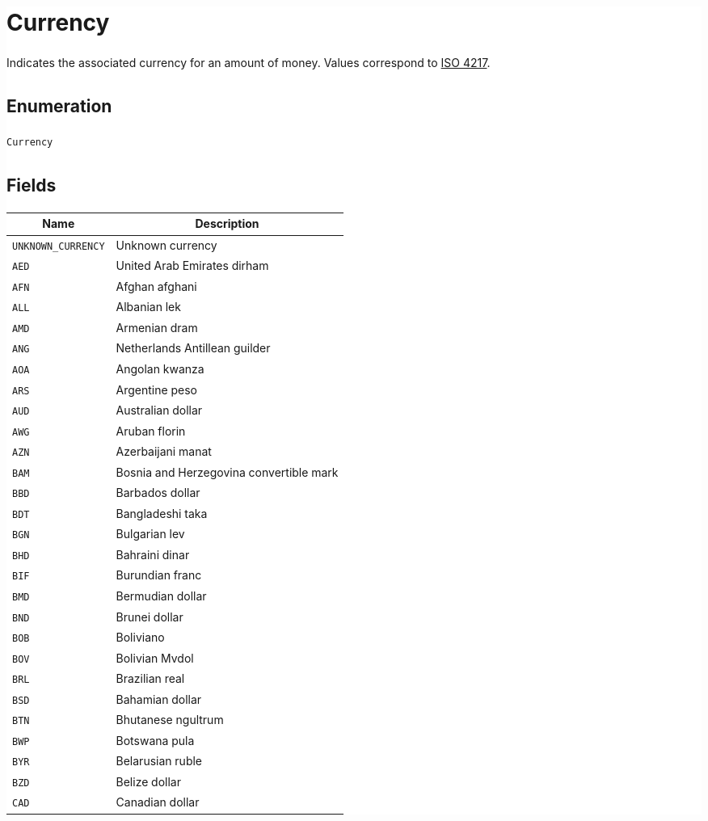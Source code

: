 
# Currency

Indicates the associated currency for an amount of money. Values correspond
to [ISO 4217](https://wikipedia.org/wiki/ISO_4217).

## Enumeration

`Currency`

## Fields

| Name | Description |
|  --- | --- |
| `UNKNOWN_CURRENCY` | Unknown currency |
| `AED` | United Arab Emirates dirham |
| `AFN` | Afghan afghani |
| `ALL` | Albanian lek |
| `AMD` | Armenian dram |
| `ANG` | Netherlands Antillean guilder |
| `AOA` | Angolan kwanza |
| `ARS` | Argentine peso |
| `AUD` | Australian dollar |
| `AWG` | Aruban florin |
| `AZN` | Azerbaijani manat |
| `BAM` | Bosnia and Herzegovina convertible mark |
| `BBD` | Barbados dollar |
| `BDT` | Bangladeshi taka |
| `BGN` | Bulgarian lev |
| `BHD` | Bahraini dinar |
| `BIF` | Burundian franc |
| `BMD` | Bermudian dollar |
| `BND` | Brunei dollar |
| `BOB` | Boliviano |
| `BOV` | Bolivian Mvdol |
| `BRL` | Brazilian real |
| `BSD` | Bahamian dollar |
| `BTN` | Bhutanese ngultrum |
| `BWP` | Botswana pula |
| `BYR` | Belarusian ruble |
| `BZD` | Belize dollar |
| `CAD` | Canadian dollar |